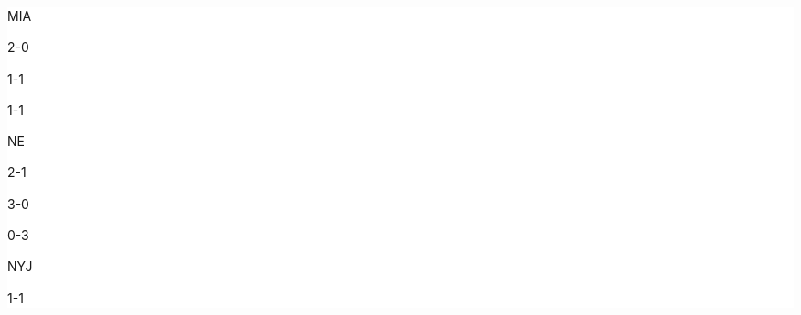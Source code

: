 <td style="text-align:center;">

MIA

</td>

<td style="text-align:center;">

2-0

</td>

<td style="text-align:center;">

1-1

</td>

<td style="text-align:center;">

1-1

</td>

</tr>

<tr>

<td style="text-align:center;">

NE

</td>

<td style="text-align:center;">

2-1

</td>

<td style="text-align:center;">

3-0

</td>

<td style="text-align:center;">

0-3

</td>

</tr>

<tr>

<td style="text-align:center;">

NYJ

</td>

<td style="text-align:center;">

1-1
